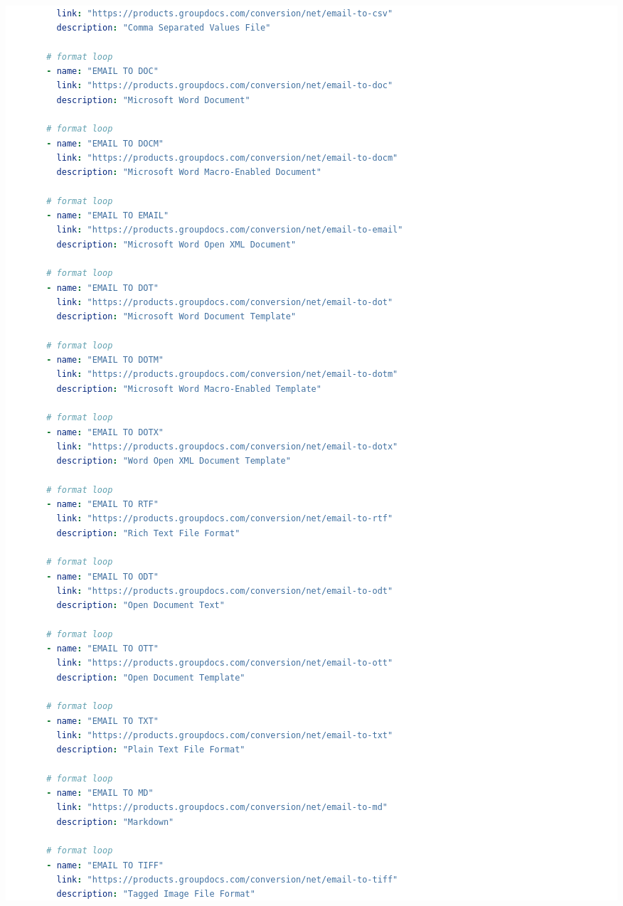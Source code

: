 ```yaml
          link: "https://products.groupdocs.com/conversion/net/email-to-csv"
          description: "Comma Separated Values File"

        # format loop
        - name: "EMAIL TO DOC"
          link: "https://products.groupdocs.com/conversion/net/email-to-doc"
          description: "Microsoft Word Document"

        # format loop
        - name: "EMAIL TO DOCM"
          link: "https://products.groupdocs.com/conversion/net/email-to-docm"
          description: "Microsoft Word Macro-Enabled Document"

        # format loop
        - name: "EMAIL TO EMAIL"
          link: "https://products.groupdocs.com/conversion/net/email-to-email"
          description: "Microsoft Word Open XML Document"

        # format loop
        - name: "EMAIL TO DOT"
          link: "https://products.groupdocs.com/conversion/net/email-to-dot"
          description: "Microsoft Word Document Template"

        # format loop
        - name: "EMAIL TO DOTM"
          link: "https://products.groupdocs.com/conversion/net/email-to-dotm"
          description: "Microsoft Word Macro-Enabled Template"

        # format loop
        - name: "EMAIL TO DOTX"
          link: "https://products.groupdocs.com/conversion/net/email-to-dotx"
          description: "Word Open XML Document Template"

        # format loop
        - name: "EMAIL TO RTF"
          link: "https://products.groupdocs.com/conversion/net/email-to-rtf"
          description: "Rich Text File Format"

        # format loop
        - name: "EMAIL TO ODT"
          link: "https://products.groupdocs.com/conversion/net/email-to-odt"
          description: "Open Document Text"

        # format loop
        - name: "EMAIL TO OTT"
          link: "https://products.groupdocs.com/conversion/net/email-to-ott"
          description: "Open Document Template"

        # format loop
        - name: "EMAIL TO TXT"
          link: "https://products.groupdocs.com/conversion/net/email-to-txt"
          description: "Plain Text File Format"

        # format loop
        - name: "EMAIL TO MD"
          link: "https://products.groupdocs.com/conversion/net/email-to-md"
          description: "Markdown"

        # format loop
        - name: "EMAIL TO TIFF"
          link: "https://products.groupdocs.com/conversion/net/email-to-tiff"
          description: "Tagged Image File Format"

```